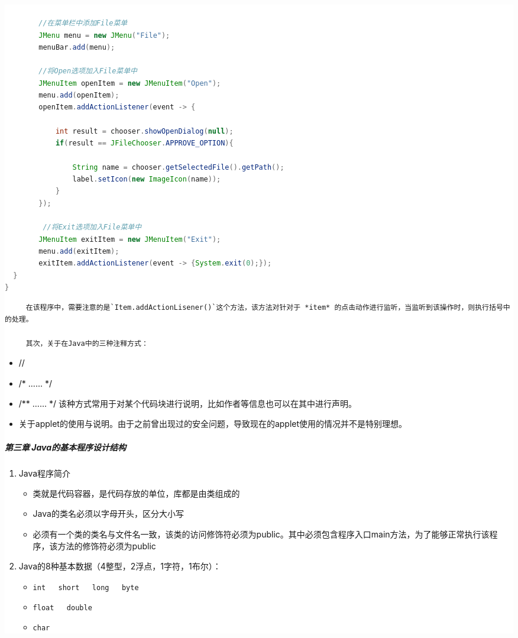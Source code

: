   ```java
  
          //在菜单栏中添加File菜单
          JMenu menu = new JMenu("File");
          menuBar.add(menu);
          
          //将Open选项加入File菜单中
          JMenuItem openItem = new JMenuItem("Open");
          menu.add(openItem);
          openItem.addActionListener(event -> {
  
              int result = chooser.showOpenDialog(null);
              if(result == JFileChooser.APPROVE_OPTION){
  
                  String name = chooser.getSelectedFile().getPath();
                  label.setIcon(new ImageIcon(name));
              }
          });
  
           //将Exit选项加入File菜单中
          JMenuItem exitItem = new JMenuItem("Exit");
          menu.add(exitItem);
          exitItem.addActionListener(event -> {System.exit(0);});
    }
  }
  
  ```

         在该程序中，需要注意的是`Item.addActionLisener()`这个方法，该方法对针对于 *item* 的点击动作进行监听，当监听到该操作时，则执行括号中的处理。
        
         其次，关于在Java中的三种注释方式：

  - //
  - /*   ...... */
  - /**  ...... */     该种方式常用于对某个代码块进行说明，比如作者等信息也可以在其中进行声明。

- 关于applet的使用与说明。由于之前曾出现过的安全问题，导致现在的applet使用的情况并不是特别理想。



##### 第三章 Java的基本程序设计结构

1. Java程序简介

   - 类就是代码容器，是代码存放的单位，库都是由类组成的

   - Java的类名必须以字母开头，区分大小写

   - 必须有一个类的类名与文件名一致，该类的访问修饰符必须为public。其中必须包含程序入口main方法，为了能够正常执行该程序，该方法的修饰符必须为public

     

2. Java的8种基本数据（4整型，2浮点，1字符，1布尔）：

   - ` int   short   long   byte `

   - ` float   double `

   - `char`
